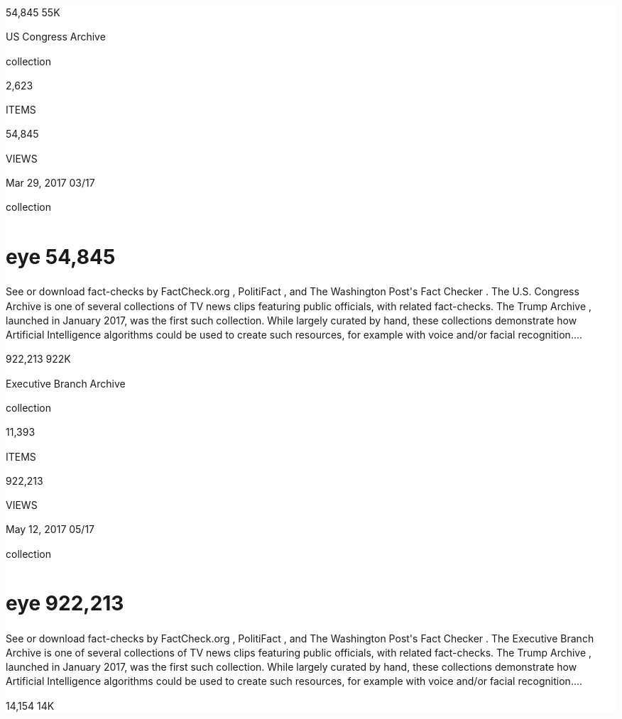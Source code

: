 54,845 55K

[](/details/us_congress_archive)

US Congress Archive

<span class="sr-only">collection</span>

2,623

ITEMS

54,845

VIEWS

Mar 29, 2017 03/17

<span class="iconochive-collection" aria-hidden="true"></span><span class="sr-only">collection</span>

<span class="iconochive-eye" aria-hidden="true"></span><span class="sr-only">eye</span> 54,845
==============================================================================================

See or download fact-checks by FactCheck.org , PolitiFact , and The Washington Post's Fact Checker . The U.S. Congress Archive is one of several collections of TV news clips featuring public officials, with related fact-checks. The Trump Archive , launched in January 2017, was the first such collection. While largely curated by hand, these collections demonstrate how Artificial Intelligence algorithms could be used to create such resources, for example with voice and/or facial recognition....  

922,213 922K

[](/details/executive_branch_archive)

Executive Branch Archive

<span class="sr-only">collection</span>

11,393

ITEMS

922,213

VIEWS

May 12, 2017 05/17

<span class="iconochive-collection" aria-hidden="true"></span><span class="sr-only">collection</span>

<span class="iconochive-eye" aria-hidden="true"></span><span class="sr-only">eye</span> 922,213
===============================================================================================

See or download fact-checks by FactCheck.org , PolitiFact , and The Washington Post's Fact Checker . The Executive Branch Archive is one of several collections of TV news clips featuring public officials, with related fact-checks. The Trump Archive , launched in January 2017, was the first such collection. While largely curated by hand, these collections demonstrate how Artificial Intelligence algorithms could be used to create such resources, for example with voice and/or facial recognition....  

14,154 14K
